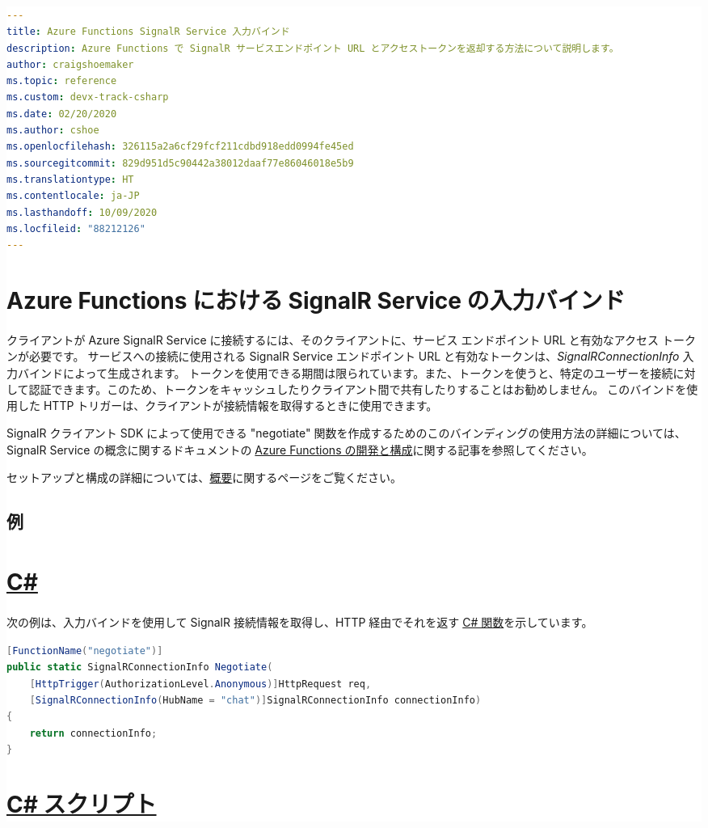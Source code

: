 ```yaml
---
title: Azure Functions SignalR Service 入力バインド
description: Azure Functions で SignalR サービスエンドポイント URL とアクセストークンを返却する方法について説明します。
author: craigshoemaker
ms.topic: reference
ms.custom: devx-track-csharp
ms.date: 02/20/2020
ms.author: cshoe
ms.openlocfilehash: 326115a2a6cf29fcf211cdbd918edd0994fe45ed
ms.sourcegitcommit: 829d951d5c90442a38012daaf77e86046018e5b9
ms.translationtype: HT
ms.contentlocale: ja-JP
ms.lasthandoff: 10/09/2020
ms.locfileid: "88212126"
---
```

# <a name="signalr-service-input-binding-for-azure-functions"></a>Azure Functions における SignalR Service の入力バインド

クライアントが Azure SignalR Service に接続するには、そのクライアントに、サービス エンドポイント URL と有効なアクセス トークンが必要です。 サービスへの接続に使用される SignalR Service エンドポイント URL と有効なトークンは、*SignalRConnectionInfo* 入力バインドによって生成されます。 トークンを使用できる期間は限られています。また、トークンを使うと、特定のユーザーを接続に対して認証できます。このため、トークンをキャッシュしたりクライアント間で共有したりすることはお勧めしません。 このバインドを使用した HTTP トリガーは、クライアントが接続情報を取得するときに使用できます。

SignalR クライアント SDK によって使用できる "negotiate" 関数を作成するためのこのバインディングの使用方法の詳細については、 SignalR Service の概念に関するドキュメントの [Azure Functions の開発と構成](../azure-signalr/signalr-concept-serverless-development-config.md)に関する記事を参照してください。

セットアップと構成の詳細については、[概要](functions-bindings-signalr-service.md)に関するページをご覧ください。

## <a name="example"></a>例

# <a name="c"></a>[C#](#tab/csharp)

次の例は、入力バインドを使用して SignalR 接続情報を取得し、HTTP 経由でそれを返す [C# 関数](functions-dotnet-class-library.md)を示しています。

```cs
[FunctionName("negotiate")]
public static SignalRConnectionInfo Negotiate(
    [HttpTrigger(AuthorizationLevel.Anonymous)]HttpRequest req,
    [SignalRConnectionInfo(HubName = "chat")]SignalRConnectionInfo connectionInfo)
{
    return connectionInfo;
}
```

# <a name="c-script"></a>[C# スクリプト](#tab/csharp-script)
